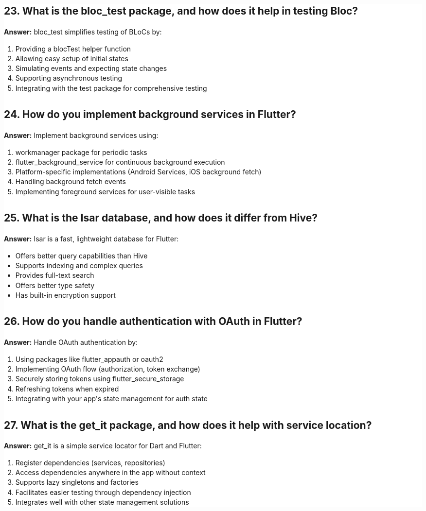 ## 23. What is the bloc_test package, and how does it help in testing Bloc?

**Answer:** bloc_test simplifies testing of BLoCs by:

1. Providing a blocTest helper function
2. Allowing easy setup of initial states
3. Simulating events and expecting state changes
4. Supporting asynchronous testing
5. Integrating with the test package for comprehensive testing

## 24. How do you implement background services in Flutter?

**Answer:** Implement background services using:

1. workmanager package for periodic tasks
2. flutter_background_service for continuous background execution
3. Platform-specific implementations (Android Services, iOS background fetch)
4. Handling background fetch events
5. Implementing foreground services for user-visible tasks

## 25. What is the Isar database, and how does it differ from Hive?

**Answer:** Isar is a fast, lightweight database for Flutter:

- Offers better query capabilities than Hive
- Supports indexing and complex queries
- Provides full-text search
- Offers better type safety
- Has built-in encryption support

## 26. How do you handle authentication with OAuth in Flutter?

**Answer:** Handle OAuth authentication by:

1. Using packages like flutter_appauth or oauth2
2. Implementing OAuth flow (authorization, token exchange)
3. Securely storing tokens using flutter_secure_storage
4. Refreshing tokens when expired
5. Integrating with your app's state management for auth state

## 27. What is the get_it package, and how does it help with service location?

**Answer:** get_it is a simple service locator for Dart and Flutter:

1. Register dependencies (services, repositories)
2. Access dependencies anywhere in the app without context
3. Supports lazy singletons and factories
4. Facilitates easier testing through dependency injection
5. Integrates well with other state management solutions
